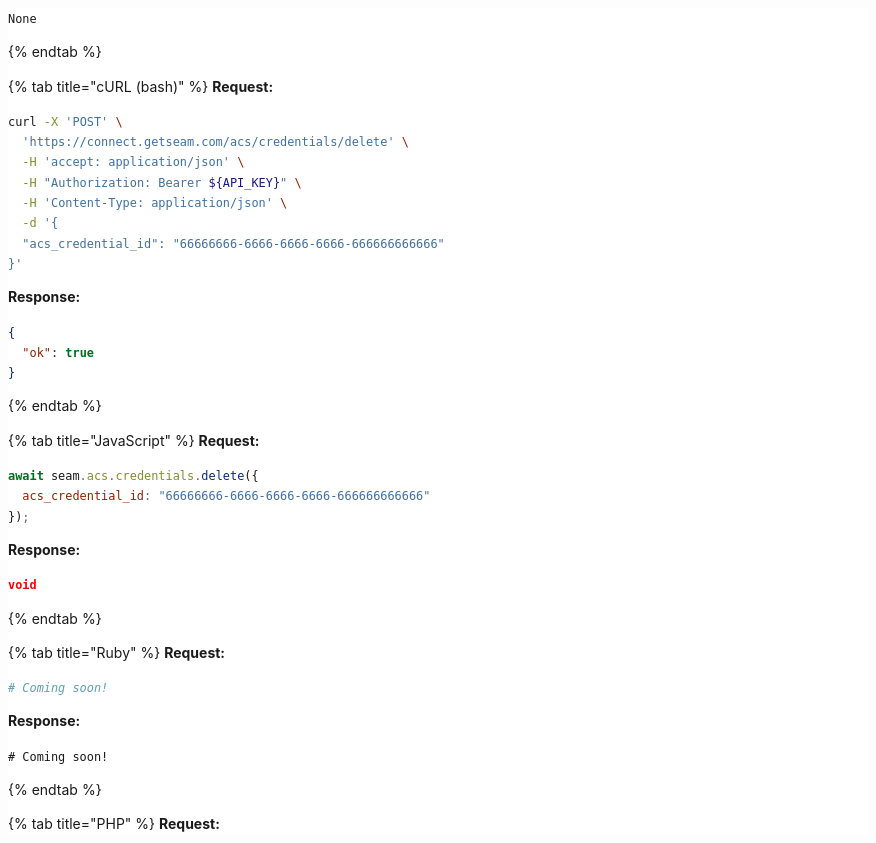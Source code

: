 ```
None
```
{% endtab %}

{% tab title="cURL (bash)" %}
**Request:**

```bash
curl -X 'POST' \
  'https://connect.getseam.com/acs/credentials/delete' \
  -H 'accept: application/json' \
  -H "Authorization: Bearer ${API_KEY}" \
  -H 'Content-Type: application/json' \
  -d '{
  "acs_credential_id": "66666666-6666-6666-6666-666666666666"
}'
```

**Response:**

```json
{
  "ok": true
}
```
{% endtab %}

{% tab title="JavaScript" %}
**Request:**

```javascript
await seam.acs.credentials.delete({
  acs_credential_id: "66666666-6666-6666-6666-666666666666"
});
```

**Response:**

```json
void
```
{% endtab %}

{% tab title="Ruby" %}
**Request:**

```ruby
# Coming soon!
```

**Response:**

```
# Coming soon!
```
{% endtab %}

{% tab title="PHP" %}
**Request:**
